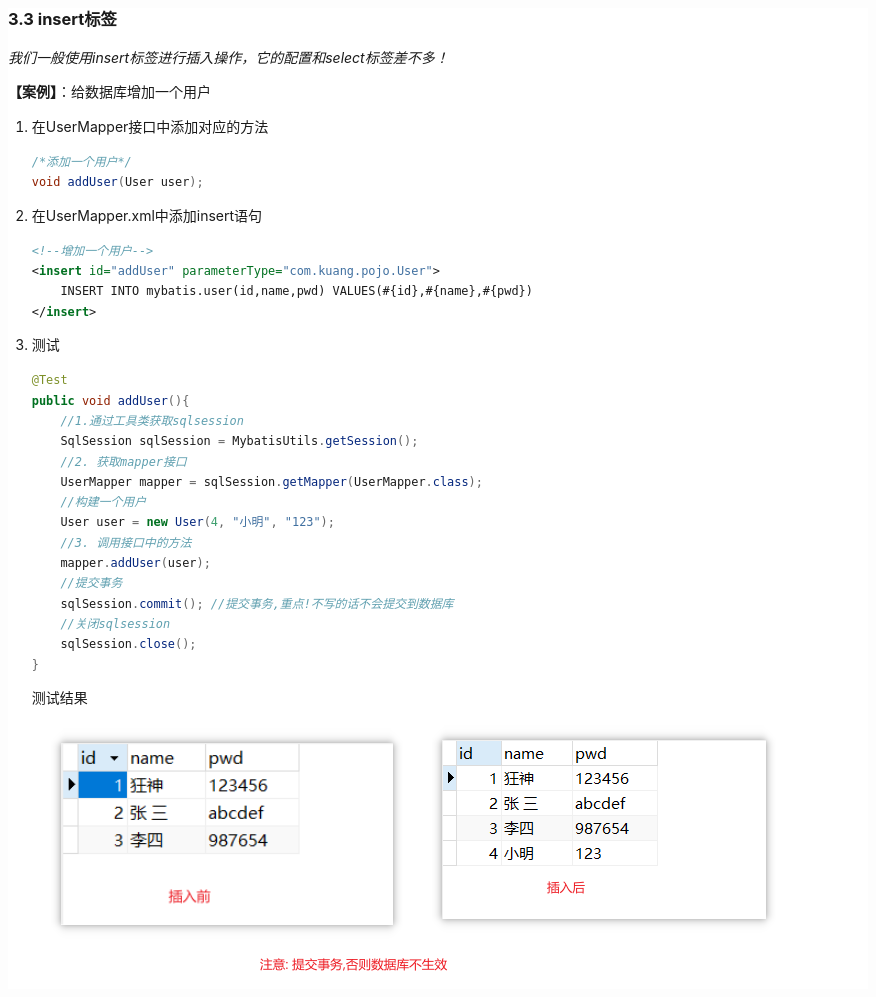 

### 3.3 insert标签

*我们一般使用insert标签进行插入操作，它的配置和select标签差不多！*

**【案例】**：给数据库增加一个用户

1. 在UserMapper接口中添加对应的方法

   ```java
   /*添加一个用户*/
   void addUser(User user);
   ```

2. 在UserMapper.xml中添加insert语句

   ```xml
   <!--增加一个用户-->
   <insert id="addUser" parameterType="com.kuang.pojo.User">
       INSERT INTO mybatis.user(id,name,pwd) VALUES(#{id},#{name},#{pwd})
   </insert>
   ```

3. 测试

   ```java
   @Test
   public void addUser(){
       //1.通过工具类获取sqlsession
       SqlSession sqlSession = MybatisUtils.getSession();
       //2. 获取mapper接口
       UserMapper mapper = sqlSession.getMapper(UserMapper.class);
       //构建一个用户
       User user = new User(4, "小明", "123");
       //3. 调用接口中的方法
       mapper.addUser(user);
       //提交事务
       sqlSession.commit(); //提交事务,重点!不写的话不会提交到数据库
       //关闭sqlsession
       sqlSession.close();
   }
   ```

   测试结果

   ![image-20201220160721128](assets/image-20201220160721128.png)
